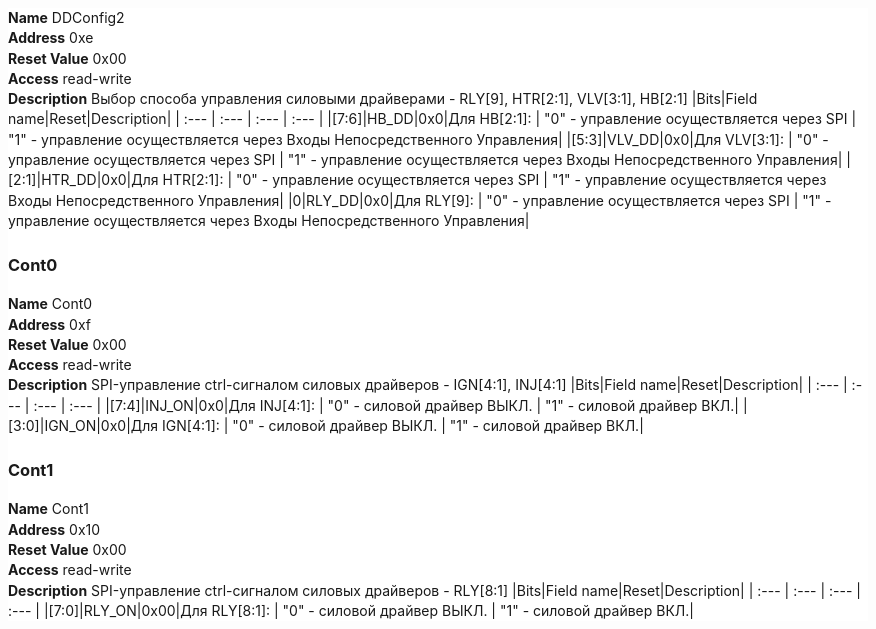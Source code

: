 **Name** DDConfig2  
**Address** 0xe  
**Reset Value** 0x00  
**Access** read-write  
**Description** Выбор способа управления силовыми драйверами - RLY[9], HTR[2:1], VLV[3:1], HB[2:1]
|Bits|Field name|Reset|Description|
| :--- | :--- | :--- | :--- |
|[7:6]|HB_DD|0x0|Для HB[2:1]:
                        \| "0" - управление осуществляется через SPI
                        \| "1" - управление осуществляется через Входы Непосредственного Управления|
|[5:3]|VLV_DD|0x0|Для VLV[3:1]:
                        \| "0" - управление осуществляется через SPI
                        \| "1" - управление осуществляется через Входы Непосредственного Управления|
|[2:1]|HTR_DD|0x0|Для HTR[2:1]:
                        \| "0" - управление осуществляется через SPI
                        \| "1" - управление осуществляется через Входы Непосредственного Управления|
|0|RLY_DD|0x0|Для RLY[9]:
                        \| "0" - управление осуществляется через SPI
                        \| "1" - управление осуществляется через Входы Непосредственного Управления|

### Cont0
  
**Name** Cont0  
**Address** 0xf  
**Reset Value** 0x00  
**Access** read-write  
**Description** SPI-управление ctrl-сигналом силовых драйверов - IGN[4:1], INJ[4:1]
|Bits|Field name|Reset|Description|
| :--- | :--- | :--- | :--- |
|[7:4]|INJ_ON|0x0|Для INJ[4:1]:
                        \| "0" - силовой драйвер ВЫКЛ.
                        \| "1" - силовой драйвер ВКЛ.|
|[3:0]|IGN_ON|0x0|Для IGN[4:1]:
                        \| "0" - силовой драйвер ВЫКЛ.
                        \| "1" - силовой драйвер ВКЛ.|

### Cont1
  
**Name** Cont1  
**Address** 0x10  
**Reset Value** 0x00  
**Access** read-write  
**Description** SPI-управление ctrl-сигналом силовых драйверов - RLY[8:1]
|Bits|Field name|Reset|Description|
| :--- | :--- | :--- | :--- |
|[7:0]|RLY_ON|0x00|Для RLY[8:1]:
                        \| "0" - силовой драйвер ВЫКЛ.
                        \| "1" - силовой драйвер ВКЛ.|
